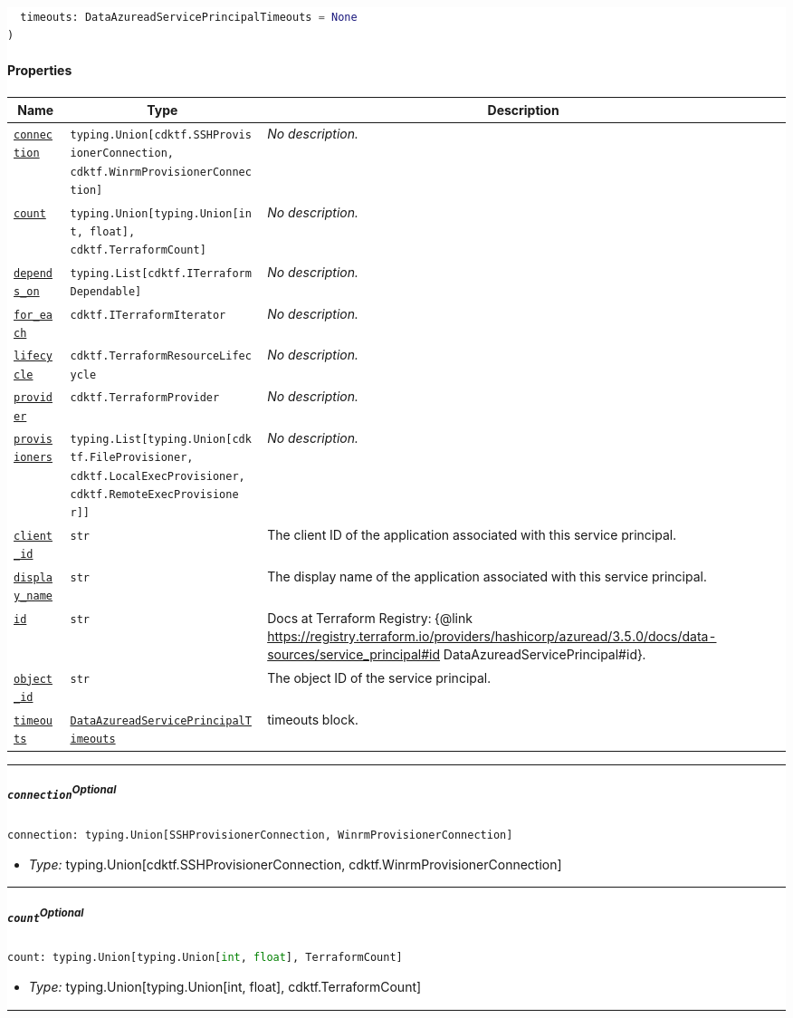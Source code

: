 ```python
  timeouts: DataAzureadServicePrincipalTimeouts = None
)
```

#### Properties <a name="Properties" id="Properties"></a>

| **Name** | **Type** | **Description** |
| --- | --- | --- |
| <code><a href="#@cdktf/provider-azuread.dataAzureadServicePrincipal.DataAzureadServicePrincipalConfig.property.connection">connection</a></code> | <code>typing.Union[cdktf.SSHProvisionerConnection, cdktf.WinrmProvisionerConnection]</code> | *No description.* |
| <code><a href="#@cdktf/provider-azuread.dataAzureadServicePrincipal.DataAzureadServicePrincipalConfig.property.count">count</a></code> | <code>typing.Union[typing.Union[int, float], cdktf.TerraformCount]</code> | *No description.* |
| <code><a href="#@cdktf/provider-azuread.dataAzureadServicePrincipal.DataAzureadServicePrincipalConfig.property.dependsOn">depends_on</a></code> | <code>typing.List[cdktf.ITerraformDependable]</code> | *No description.* |
| <code><a href="#@cdktf/provider-azuread.dataAzureadServicePrincipal.DataAzureadServicePrincipalConfig.property.forEach">for_each</a></code> | <code>cdktf.ITerraformIterator</code> | *No description.* |
| <code><a href="#@cdktf/provider-azuread.dataAzureadServicePrincipal.DataAzureadServicePrincipalConfig.property.lifecycle">lifecycle</a></code> | <code>cdktf.TerraformResourceLifecycle</code> | *No description.* |
| <code><a href="#@cdktf/provider-azuread.dataAzureadServicePrincipal.DataAzureadServicePrincipalConfig.property.provider">provider</a></code> | <code>cdktf.TerraformProvider</code> | *No description.* |
| <code><a href="#@cdktf/provider-azuread.dataAzureadServicePrincipal.DataAzureadServicePrincipalConfig.property.provisioners">provisioners</a></code> | <code>typing.List[typing.Union[cdktf.FileProvisioner, cdktf.LocalExecProvisioner, cdktf.RemoteExecProvisioner]]</code> | *No description.* |
| <code><a href="#@cdktf/provider-azuread.dataAzureadServicePrincipal.DataAzureadServicePrincipalConfig.property.clientId">client_id</a></code> | <code>str</code> | The client ID of the application associated with this service principal. |
| <code><a href="#@cdktf/provider-azuread.dataAzureadServicePrincipal.DataAzureadServicePrincipalConfig.property.displayName">display_name</a></code> | <code>str</code> | The display name of the application associated with this service principal. |
| <code><a href="#@cdktf/provider-azuread.dataAzureadServicePrincipal.DataAzureadServicePrincipalConfig.property.id">id</a></code> | <code>str</code> | Docs at Terraform Registry: {@link https://registry.terraform.io/providers/hashicorp/azuread/3.5.0/docs/data-sources/service_principal#id DataAzureadServicePrincipal#id}. |
| <code><a href="#@cdktf/provider-azuread.dataAzureadServicePrincipal.DataAzureadServicePrincipalConfig.property.objectId">object_id</a></code> | <code>str</code> | The object ID of the service principal. |
| <code><a href="#@cdktf/provider-azuread.dataAzureadServicePrincipal.DataAzureadServicePrincipalConfig.property.timeouts">timeouts</a></code> | <code><a href="#@cdktf/provider-azuread.dataAzureadServicePrincipal.DataAzureadServicePrincipalTimeouts">DataAzureadServicePrincipalTimeouts</a></code> | timeouts block. |

---

##### `connection`<sup>Optional</sup> <a name="connection" id="@cdktf/provider-azuread.dataAzureadServicePrincipal.DataAzureadServicePrincipalConfig.property.connection"></a>

```python
connection: typing.Union[SSHProvisionerConnection, WinrmProvisionerConnection]
```

- *Type:* typing.Union[cdktf.SSHProvisionerConnection, cdktf.WinrmProvisionerConnection]

---

##### `count`<sup>Optional</sup> <a name="count" id="@cdktf/provider-azuread.dataAzureadServicePrincipal.DataAzureadServicePrincipalConfig.property.count"></a>

```python
count: typing.Union[typing.Union[int, float], TerraformCount]
```

- *Type:* typing.Union[typing.Union[int, float], cdktf.TerraformCount]

---
